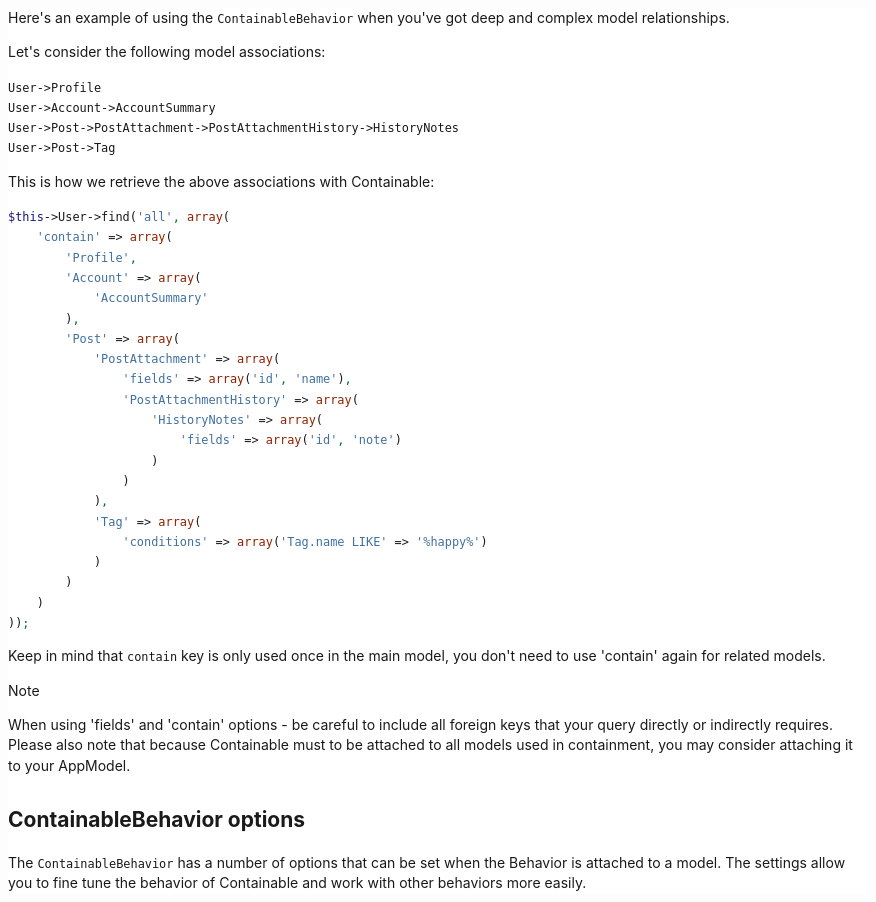 Here's an example of using the `ContainableBehavior` when you've
got deep and complex model relationships.

Let's consider the following model associations:

    User->Profile
    User->Account->AccountSummary
    User->Post->PostAttachment->PostAttachmentHistory->HistoryNotes
    User->Post->Tag

This is how we retrieve the above associations with Containable:

``` php
$this->User->find('all', array(
    'contain' => array(
        'Profile',
        'Account' => array(
            'AccountSummary'
        ),
        'Post' => array(
            'PostAttachment' => array(
                'fields' => array('id', 'name'),
                'PostAttachmentHistory' => array(
                    'HistoryNotes' => array(
                        'fields' => array('id', 'note')
                    )
                )
            ),
            'Tag' => array(
                'conditions' => array('Tag.name LIKE' => '%happy%')
            )
        )
    )
));
```

Keep in mind that `contain` key is only used once in the main
model, you don't need to use 'contain' again for related models.

> [!NOTE]
> When using 'fields' and 'contain' options - be careful to include
> all foreign keys that your query directly or indirectly requires.
> Please also note that because Containable must to be attached to
> all models used in containment, you may consider attaching it to
> your AppModel.

<a id="containablebehavior-options"></a>

## ContainableBehavior options

The `ContainableBehavior` has a number of options that can be set
when the Behavior is attached to a model. The settings allow you to
fine tune the behavior of Containable and work with other behaviors
more easily.
